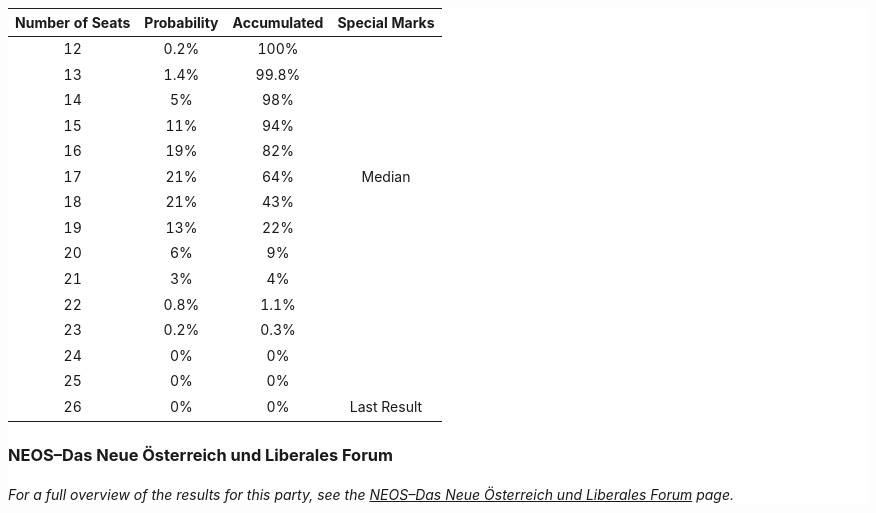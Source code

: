 | Number of Seats | Probability | Accumulated | Special Marks |
|:---------------:|:-----------:|:-----------:|:-------------:|
| 12 | 0.2% | 100% |  |
| 13 | 1.4% | 99.8% |  |
| 14 | 5% | 98% |  |
| 15 | 11% | 94% |  |
| 16 | 19% | 82% |  |
| 17 | 21% | 64% | Median |
| 18 | 21% | 43% |  |
| 19 | 13% | 22% |  |
| 20 | 6% | 9% |  |
| 21 | 3% | 4% |  |
| 22 | 0.8% | 1.1% |  |
| 23 | 0.2% | 0.3% |  |
| 24 | 0% | 0% |  |
| 25 | 0% | 0% |  |
| 26 | 0% | 0% | Last Result |

### NEOS–Das Neue Österreich und Liberales Forum

*For a full overview of the results for this party, see the [NEOS–Das Neue Österreich und Liberales Forum](party-neos–dasneueösterreichundliberalesforum.html) page.*
